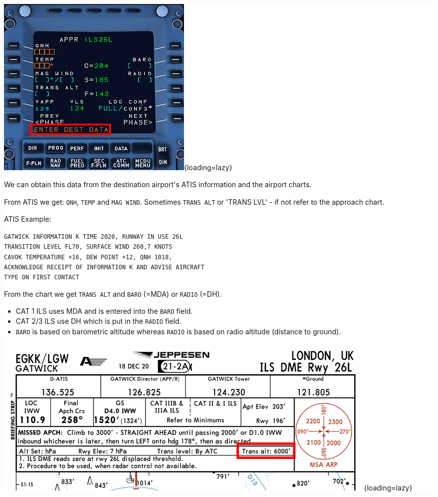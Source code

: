 ![ENTER DEST DATA Message on the MCDU](../assets/beginner-guide/descent/MCDU-Enter-dest-data.png "ENTER DEST DATA Message on the MCDU"){loading=lazy}

We can obtain this data from the destination airport's ATIS information and the airport charts.

From ATIS we get: `QNH`, `TEMP` and `MAG WIND`. Sometimes `TRANS ALT` or 'TRANS LVL' - if not refer to the approach chart.

ATIS Example:
```
GATWICK INFORMATION K TIME 2020, RUNWAY IN USE 26L
TRANSITION LEVEL FL70, SURFACE WIND 260,7 KNOTS
CAVOK TEMPERATURE +16, DEW POINT +12, QNH 1018,
ACKNOWLEDGE RECEIPT OF INFORMATION K AND ADVISE AIRCRAFT
TYPE ON FIRST CONTACT
```

From the chart we get `TRANS ALT` and `BARO` (=MDA) or `RADIO` (=DH).

- CAT 1 ILS uses MDA and is entered into the `BARO` field.
- CAT 2/3 ILS use DH which is put in the `RADIO` field.
- `BARO` is based on barometric altitude whereas `RADIO` is based on radio altitude (distance to ground).

![Transition alt on chart](../assets/beginner-guide/descent/EGKK-APPR-char-1.png "Transistion alt on chart"){loading=lazy}<br/>
